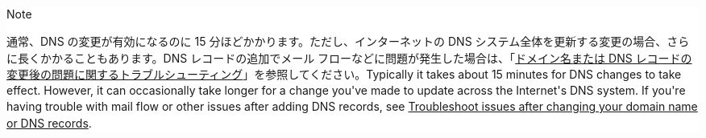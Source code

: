 > [!NOTE]
>  <span data-ttu-id="62b43-p113">通常、DNS の変更が有効になるのに 15 分ほどかかります。ただし、インターネットの DNS システム全体を更新する変更の場合、さらに長くかかることもあります。DNS レコードの追加でメール フローなどに問題が発生した場合は、「[ドメイン名または DNS レコードの変更後の問題に関するトラブルシューティング](../get-help-with-domains/find-and-fix-issues.md)」を参照してください。</span><span class="sxs-lookup"><span data-stu-id="62b43-p113">Typically it takes about 15 minutes for DNS changes to take effect. However, it can occasionally take longer for a change you've made to update across the Internet's DNS system. If you're having trouble with mail flow or other issues after adding DNS records, see [Troubleshoot issues after changing your domain name or DNS records](../get-help-with-domains/find-and-fix-issues.md).</span></span> 
  
